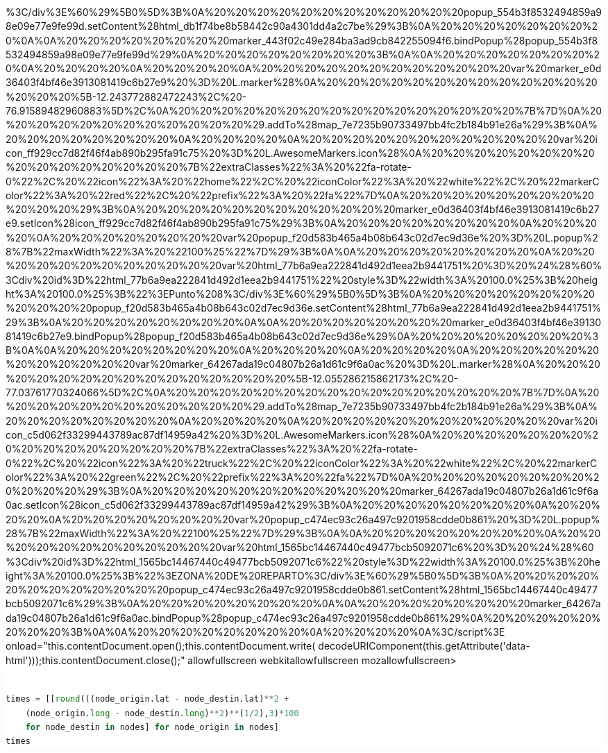 %3C/div%3E%60%29%5B0%5D%3B%0A%20%20%20%20%20%20%20%20%20%20%20%20popup_554b3f8532494859a98e09e77e9fe99d.setContent%28html_db1f74be8b58442c90a4301dd4a2c7be%29%3B%0A%20%20%20%20%20%20%20%20%0A%0A%20%20%20%20%20%20%20%20marker_443f02c49e284ba3ad9cb842255094f6.bindPopup%28popup_554b3f8532494859a98e09e77e9fe99d%29%0A%20%20%20%20%20%20%20%20%3B%0A%0A%20%20%20%20%20%20%20%20%0A%20%20%20%20%0A%20%20%20%20%0A%20%20%20%20%20%20%20%20%20%20%20%20var%20marker_e0d36403f4bf46e3913081419c6b27e9%20%3D%20L.marker%28%0A%20%20%20%20%20%20%20%20%20%20%20%20%20%20%20%20%5B-12.243772882472243%2C%20-76.91589482960883%5D%2C%0A%20%20%20%20%20%20%20%20%20%20%20%20%20%20%20%20%7B%7D%0A%20%20%20%20%20%20%20%20%20%20%20%20%29.addTo%28map_7e7235b90733497bb4fc2b184b91e26a%29%3B%0A%20%20%20%20%20%20%20%20%0A%20%20%20%20%0A%20%20%20%20%20%20%20%20%20%20%20%20var%20icon_ff929cc7d82f46f4ab890b295fa91c75%20%3D%20L.AwesomeMarkers.icon%28%0A%20%20%20%20%20%20%20%20%20%20%20%20%20%20%20%20%7B%22extraClasses%22%3A%20%22fa-rotate-0%22%2C%20%22icon%22%3A%20%22home%22%2C%20%22iconColor%22%3A%20%22white%22%2C%20%22markerColor%22%3A%20%22red%22%2C%20%22prefix%22%3A%20%22fa%22%7D%0A%20%20%20%20%20%20%20%20%20%20%20%20%29%3B%0A%20%20%20%20%20%20%20%20%20%20%20%20marker_e0d36403f4bf46e3913081419c6b27e9.setIcon%28icon_ff929cc7d82f46f4ab890b295fa91c75%29%3B%0A%20%20%20%20%20%20%20%20%0A%20%20%20%20%0A%20%20%20%20%20%20%20%20var%20popup_f20d583b465a4b08b643c02d7ec9d36e%20%3D%20L.popup%28%7B%22maxWidth%22%3A%20%22100%25%22%7D%29%3B%0A%0A%20%20%20%20%20%20%20%20%0A%20%20%20%20%20%20%20%20%20%20%20%20var%20html_77b6a9ea222841d492d1eea2b9441751%20%3D%20%24%28%60%3Cdiv%20id%3D%22html_77b6a9ea222841d492d1eea2b9441751%22%20style%3D%22width%3A%20100.0%25%3B%20height%3A%20100.0%25%3B%22%3EPunto%208%3C/div%3E%60%29%5B0%5D%3B%0A%20%20%20%20%20%20%20%20%20%20%20%20popup_f20d583b465a4b08b643c02d7ec9d36e.setContent%28html_77b6a9ea222841d492d1eea2b9441751%29%3B%0A%20%20%20%20%20%20%20%20%0A%0A%20%20%20%20%20%20%20%20marker_e0d36403f4bf46e3913081419c6b27e9.bindPopup%28popup_f20d583b465a4b08b643c02d7ec9d36e%29%0A%20%20%20%20%20%20%20%20%3B%0A%0A%20%20%20%20%20%20%20%20%0A%20%20%20%20%0A%20%20%20%20%0A%20%20%20%20%20%20%20%20%20%20%20%20var%20marker_64267ada19c04807b26a1d61c9f6a0ac%20%3D%20L.marker%28%0A%20%20%20%20%20%20%20%20%20%20%20%20%20%20%20%20%5B-12.055286215862173%2C%20-77.03761770324066%5D%2C%0A%20%20%20%20%20%20%20%20%20%20%20%20%20%20%20%20%7B%7D%0A%20%20%20%20%20%20%20%20%20%20%20%20%29.addTo%28map_7e7235b90733497bb4fc2b184b91e26a%29%3B%0A%20%20%20%20%20%20%20%20%0A%20%20%20%20%0A%20%20%20%20%20%20%20%20%20%20%20%20var%20icon_c5d062f33299443789ac87df14959a42%20%3D%20L.AwesomeMarkers.icon%28%0A%20%20%20%20%20%20%20%20%20%20%20%20%20%20%20%20%7B%22extraClasses%22%3A%20%22fa-rotate-0%22%2C%20%22icon%22%3A%20%22truck%22%2C%20%22iconColor%22%3A%20%22white%22%2C%20%22markerColor%22%3A%20%22green%22%2C%20%22prefix%22%3A%20%22fa%22%7D%0A%20%20%20%20%20%20%20%20%20%20%20%20%29%3B%0A%20%20%20%20%20%20%20%20%20%20%20%20marker_64267ada19c04807b26a1d61c9f6a0ac.setIcon%28icon_c5d062f33299443789ac87df14959a42%29%3B%0A%20%20%20%20%20%20%20%20%0A%20%20%20%20%0A%20%20%20%20%20%20%20%20var%20popup_c474ec93c26a497c9201958cdde0b861%20%3D%20L.popup%28%7B%22maxWidth%22%3A%20%22100%25%22%7D%29%3B%0A%0A%20%20%20%20%20%20%20%20%0A%20%20%20%20%20%20%20%20%20%20%20%20var%20html_1565bc14467440c49477bcb5092071c6%20%3D%20%24%28%60%3Cdiv%20id%3D%22html_1565bc14467440c49477bcb5092071c6%22%20style%3D%22width%3A%20100.0%25%3B%20height%3A%20100.0%25%3B%22%3EZONA%20DE%20REPARTO%3C/div%3E%60%29%5B0%5D%3B%0A%20%20%20%20%20%20%20%20%20%20%20%20popup_c474ec93c26a497c9201958cdde0b861.setContent%28html_1565bc14467440c49477bcb5092071c6%29%3B%0A%20%20%20%20%20%20%20%20%0A%0A%20%20%20%20%20%20%20%20marker_64267ada19c04807b26a1d61c9f6a0ac.bindPopup%28popup_c474ec93c26a497c9201958cdde0b861%29%0A%20%20%20%20%20%20%20%20%3B%0A%0A%20%20%20%20%20%20%20%20%0A%20%20%20%20%0A%3C/script%3E onload="this.contentDocument.open();this.contentDocument.write(    decodeURIComponent(this.getAttribute('data-html')));this.contentDocument.close();" allowfullscreen webkitallowfullscreen mozallowfullscreen></iframe></div></div>




```python

times = [[round(((node_origin.lat - node_destin.lat)**2 + 
    (node_origin.long - node_destin.long)**2)**(1/2),3)*100 
    for node_destin in nodes] for node_origin in nodes]
times
```
